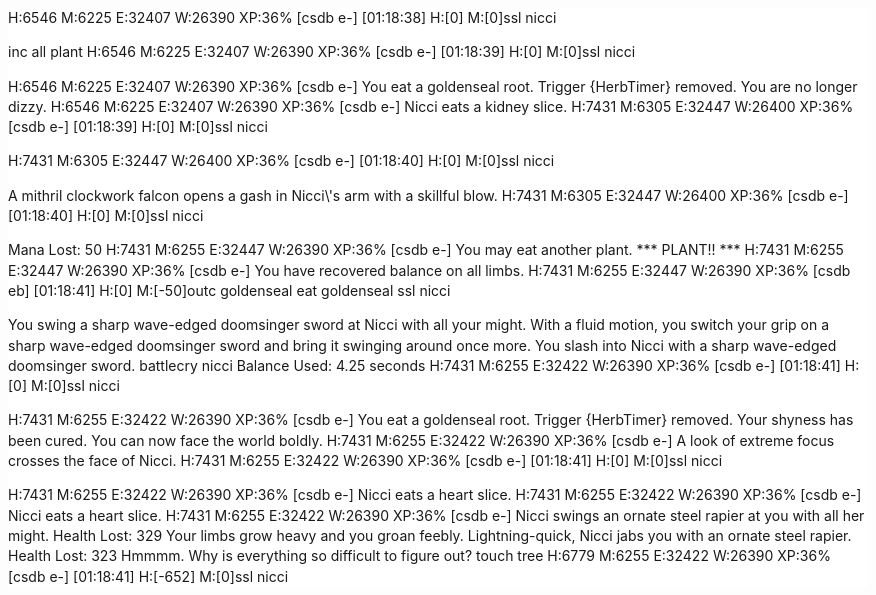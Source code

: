 H:6546 M:6225 E:32407 W:26390 XP:36% [csdb e-] [01:18:38] H:[0]  M:[0]ssl nicci

inc all plant
H:6546 M:6225 E:32407 W:26390 XP:36% [csdb e-] [01:18:39] H:[0]  M:[0]ssl nicci

H:6546 M:6225 E:32407 W:26390 XP:36% [csdb e-]
You eat a goldenseal root.
Trigger {HerbTimer} removed.
You are no longer dizzy.
H:6546 M:6225 E:32407 W:26390 XP:36% [csdb e-]
Nicci eats a kidney slice.
H:7431 M:6305 E:32447 W:26400 XP:36% [csdb e-] [01:18:39] H:[0]  M:[0]ssl nicci

H:7431 M:6305 E:32447 W:26400 XP:36% [csdb e-] [01:18:40] H:[0]  M:[0]ssl nicci

A mithril clockwork falcon opens a gash in Nicci\\'s arm with a skillful blow.
H:7431 M:6305 E:32447 W:26400 XP:36% [csdb e-] [01:18:40] H:[0]  M:[0]ssl nicci

Mana Lost: 50
H:7431 M:6255 E:32447 W:26390 XP:36% [csdb e-]
You may eat another plant.
*** PLANT!! ***
H:7431 M:6255 E:32447 W:26390 XP:36% [csdb e-]
You have recovered balance on all limbs.
H:7431 M:6255 E:32447 W:26390 XP:36% [csdb eb] [01:18:41] H:[0]  M:[-50]outc goldenseal
eat goldenseal
ssl nicci

You swing a sharp wave-edged doomsinger sword at Nicci with all your might.
With a fluid motion, you switch your grip on a sharp wave-edged doomsinger sword and bring it swinging around once more.
You slash into Nicci with a sharp wave-edged doomsinger sword.
battlecry nicci
Balance Used: 4.25 seconds
H:7431 M:6255 E:32422 W:26390 XP:36% [csdb e-] [01:18:41] H:[0]  M:[0]ssl nicci

H:7431 M:6255 E:32422 W:26390 XP:36% [csdb e-]
You eat a goldenseal root.
Trigger {HerbTimer} removed.
Your shyness has been cured. You can now face the world boldly.
H:7431 M:6255 E:32422 W:26390 XP:36% [csdb e-]
A look of extreme focus crosses the face of Nicci.
H:7431 M:6255 E:32422 W:26390 XP:36% [csdb e-] [01:18:41] H:[0]  M:[0]ssl nicci

H:7431 M:6255 E:32422 W:26390 XP:36% [csdb e-]
Nicci eats a heart slice.
H:7431 M:6255 E:32422 W:26390 XP:36% [csdb e-]
Nicci eats a heart slice.
H:7431 M:6255 E:32422 W:26390 XP:36% [csdb e-]
Nicci swings an ornate steel rapier at you with all her might.
Health Lost: 329
Your limbs grow heavy and you groan feebly.
Lightning-quick, Nicci jabs you with an ornate steel rapier.
Health Lost: 323
Hmmmm. Why is everything so difficult to figure out?
touch tree
H:6779 M:6255 E:32422 W:26390 XP:36% [csdb e-] [01:18:41] H:[-652]   M:[0]ssl nicci
